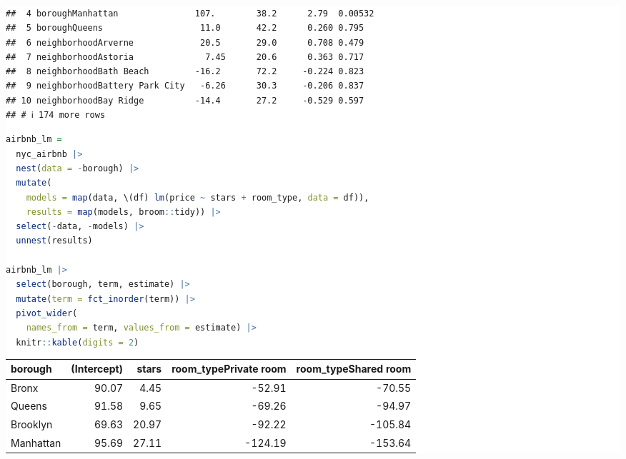     ##  4 boroughManhattan               107.        38.2      2.79  0.00532 
    ##  5 boroughQueens                   11.0       42.2      0.260 0.795   
    ##  6 neighborhoodArverne             20.5       29.0      0.708 0.479   
    ##  7 neighborhoodAstoria              7.45      20.6      0.363 0.717   
    ##  8 neighborhoodBath Beach         -16.2       72.2     -0.224 0.823   
    ##  9 neighborhoodBattery Park City   -6.26      30.3     -0.206 0.837   
    ## 10 neighborhoodBay Ridge          -14.4       27.2     -0.529 0.597   
    ## # ℹ 174 more rows

``` r
airbnb_lm =
  nyc_airbnb |> 
  nest(data = -borough) |> 
  mutate(
    models = map(data, \(df) lm(price ~ stars + room_type, data = df)),
    results = map(models, broom::tidy)) |> 
  select(-data, -models) |> 
  unnest(results)

airbnb_lm |> 
  select(borough, term, estimate) |> 
  mutate(term = fct_inorder(term)) |> 
  pivot_wider(
    names_from = term, values_from = estimate) |> 
  knitr::kable(digits = 2)
```

| borough   | (Intercept) | stars | room_typePrivate room | room_typeShared room |
|:----------|------------:|------:|----------------------:|---------------------:|
| Bronx     |       90.07 |  4.45 |                -52.91 |               -70.55 |
| Queens    |       91.58 |  9.65 |                -69.26 |               -94.97 |
| Brooklyn  |       69.63 | 20.97 |                -92.22 |              -105.84 |
| Manhattan |       95.69 | 27.11 |               -124.19 |              -153.64 |
